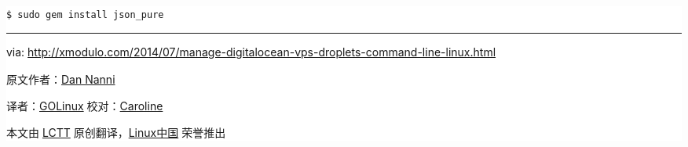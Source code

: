 ```
$ sudo gem install json_pure 

```



---


via: <http://xmodulo.com/2014/07/manage-digitalocean-vps-droplets-command-line-linux.html>


原文作者：[Dan Nanni](http://xmodulo.com/author/nanni)


译者：[GOLinux](https://github.com/GOLinux) 校对：[Caroline](https://github.com/carolinewuyan)


本文由 [LCTT](https://github.com/LCTT/TranslateProject) 原创翻译，[Linux中国](http://linux.cn/) 荣誉推出